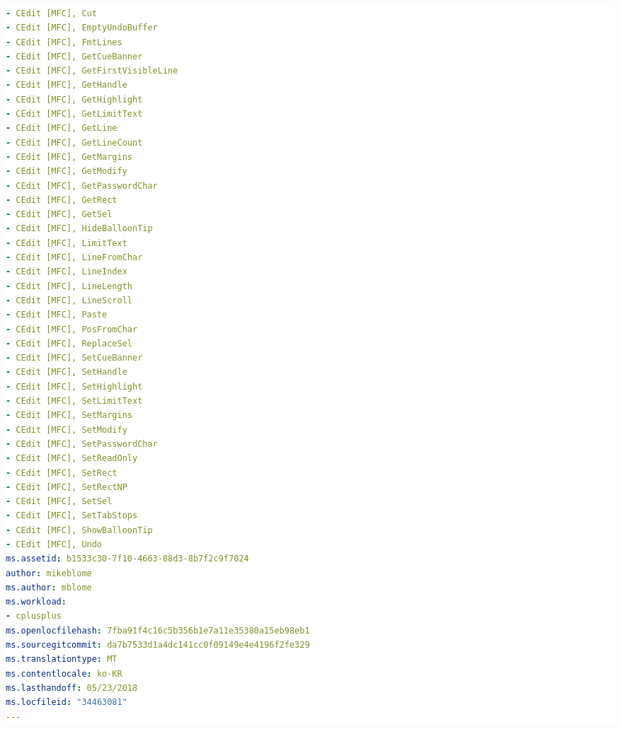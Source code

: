```yaml
- CEdit [MFC], Cut
- CEdit [MFC], EmptyUndoBuffer
- CEdit [MFC], FmtLines
- CEdit [MFC], GetCueBanner
- CEdit [MFC], GetFirstVisibleLine
- CEdit [MFC], GetHandle
- CEdit [MFC], GetHighlight
- CEdit [MFC], GetLimitText
- CEdit [MFC], GetLine
- CEdit [MFC], GetLineCount
- CEdit [MFC], GetMargins
- CEdit [MFC], GetModify
- CEdit [MFC], GetPasswordChar
- CEdit [MFC], GetRect
- CEdit [MFC], GetSel
- CEdit [MFC], HideBalloonTip
- CEdit [MFC], LimitText
- CEdit [MFC], LineFromChar
- CEdit [MFC], LineIndex
- CEdit [MFC], LineLength
- CEdit [MFC], LineScroll
- CEdit [MFC], Paste
- CEdit [MFC], PosFromChar
- CEdit [MFC], ReplaceSel
- CEdit [MFC], SetCueBanner
- CEdit [MFC], SetHandle
- CEdit [MFC], SetHighlight
- CEdit [MFC], SetLimitText
- CEdit [MFC], SetMargins
- CEdit [MFC], SetModify
- CEdit [MFC], SetPasswordChar
- CEdit [MFC], SetReadOnly
- CEdit [MFC], SetRect
- CEdit [MFC], SetRectNP
- CEdit [MFC], SetSel
- CEdit [MFC], SetTabStops
- CEdit [MFC], ShowBalloonTip
- CEdit [MFC], Undo
ms.assetid: b1533c30-7f10-4663-88d3-8b7f2c9f7024
author: mikeblome
ms.author: mblome
ms.workload:
- cplusplus
ms.openlocfilehash: 7fba91f4c16c5b356b1e7a11e35380a15eb98eb1
ms.sourcegitcommit: da7b7533d1a4dc141cc0f09149e4e4196f2fe329
ms.translationtype: MT
ms.contentlocale: ko-KR
ms.lasthandoff: 05/23/2018
ms.locfileid: "34463081"
---
```
